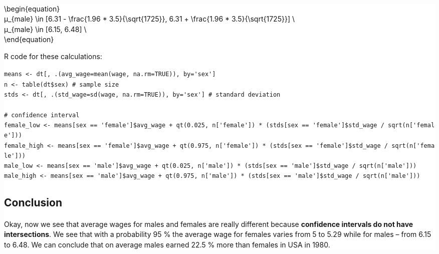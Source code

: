 \begin{equation}    
    μ_{male} \in [6.31 - \frac{1.96 * 3.5}{\sqrt{1725}}, 6.31 + \frac{1.96 * 3.5}{\sqrt{1725}}]  \\\
    μ_{male} \in [6.15, 6.48]  \\\
\end{equation}   

R code for these calculations:
```
means <- dt[, .(avg_wage=mean(wage, na.rm=TRUE)), by='sex']
n <- table(dt$sex) # sample size
stds <- dt[, .(std_wage=sd(wage, na.rm=TRUE)), by='sex'] # standard deviation

# confidence interval
female_low <- means[sex == 'female']$avg_wage + qt(0.025, n['female']) * (stds[sex == 'female']$std_wage / sqrt(n['female']))
female_high <- means[sex == 'female']$avg_wage + qt(0.975, n['female']) * (stds[sex == 'female']$std_wage / sqrt(n['female']))
male_low <- means[sex == 'male']$avg_wage + qt(0.025, n['male']) * (stds[sex == 'male']$std_wage / sqrt(n['male']))
male_high <- means[sex == 'male']$avg_wage + qt(0.975, n['male']) * (stds[sex == 'male']$std_wage / sqrt(n['male']))

```


## Conclusion
Okay, now we see that average wages for males and females are really different because __confidence intervals do not have intersections__. We see that with a probability 95 % the average wage for females varies from 5 to 5.29 while for males – from 6.15 to 6.48. We can conclude that on average males earned 22.5 % more than females in USA in 1980.